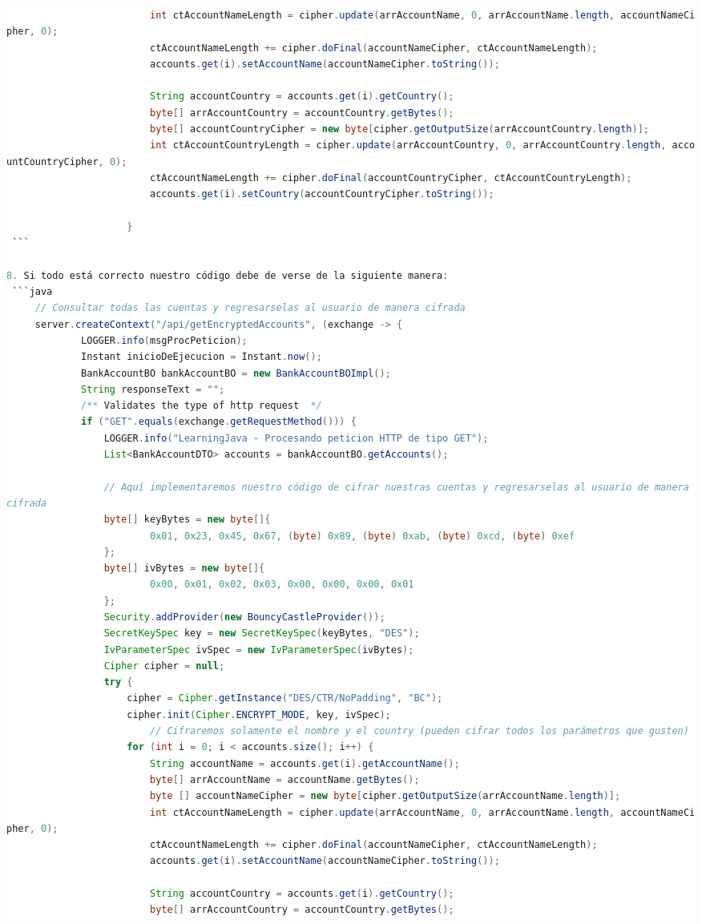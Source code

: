    ```java
                            int ctAccountNameLength = cipher.update(arrAccountName, 0, arrAccountName.length, accountNameCipher, 0);
                            ctAccountNameLength += cipher.doFinal(accountNameCipher, ctAccountNameLength);
                            accounts.get(i).setAccountName(accountNameCipher.toString());

                            String accountCountry = accounts.get(i).getCountry();
                            byte[] arrAccountCountry = accountCountry.getBytes();
                            byte[] accountCountryCipher = new byte[cipher.getOutputSize(arrAccountCountry.length)];
                            int ctAccountCountryLength = cipher.update(arrAccountCountry, 0, arrAccountCountry.length, accountCountryCipher, 0);
                            ctAccountNameLength += cipher.doFinal(accountCountryCipher, ctAccountCountryLength);
                            accounts.get(i).setCountry(accountCountryCipher.toString());

                        }
    ```  

8. Si todo está correcto nuestro código debe de verse de la siguiente manera:
    ```java
        // Consultar todas las cuentas y regresarselas al usuario de manera cifrada
        server.createContext("/api/getEncryptedAccounts", (exchange -> {
                LOGGER.info(msgProcPeticion);
                Instant inicioDeEjecucion = Instant.now();
                BankAccountBO bankAccountBO = new BankAccountBOImpl();
                String responseText = "";
                /** Validates the type of http request  */
                if ("GET".equals(exchange.getRequestMethod())) {
                    LOGGER.info("LearningJava - Procesando peticion HTTP de tipo GET");
                    List<BankAccountDTO> accounts = bankAccountBO.getAccounts();

                    // Aquí implementaremos nuestro código de cifrar nuestras cuentas y regresarselas al usuario de manera cifrada
                    byte[] keyBytes = new byte[]{
                            0x01, 0x23, 0x45, 0x67, (byte) 0x89, (byte) 0xab, (byte) 0xcd, (byte) 0xef
                    };
                    byte[] ivBytes = new byte[]{
                            0x00, 0x01, 0x02, 0x03, 0x00, 0x00, 0x00, 0x01
                    };
                    Security.addProvider(new BouncyCastleProvider());
                    SecretKeySpec key = new SecretKeySpec(keyBytes, "DES");
                    IvParameterSpec ivSpec = new IvParameterSpec(ivBytes);
                    Cipher cipher = null;
                    try {
                        cipher = Cipher.getInstance("DES/CTR/NoPadding", "BC");
                        cipher.init(Cipher.ENCRYPT_MODE, key, ivSpec);
                            // Cifraremos solamente el nombre y el country (pueden cifrar todos los parámetros que gusten)
                        for (int i = 0; i < accounts.size(); i++) {
                            String accountName = accounts.get(i).getAccountName();
                            byte[] arrAccountName = accountName.getBytes();
                            byte [] accountNameCipher = new byte[cipher.getOutputSize(arrAccountName.length)];
                            int ctAccountNameLength = cipher.update(arrAccountName, 0, arrAccountName.length, accountNameCipher, 0);
                            ctAccountNameLength += cipher.doFinal(accountNameCipher, ctAccountNameLength);
                            accounts.get(i).setAccountName(accountNameCipher.toString());

                            String accountCountry = accounts.get(i).getCountry();
                            byte[] arrAccountCountry = accountCountry.getBytes();
   ```